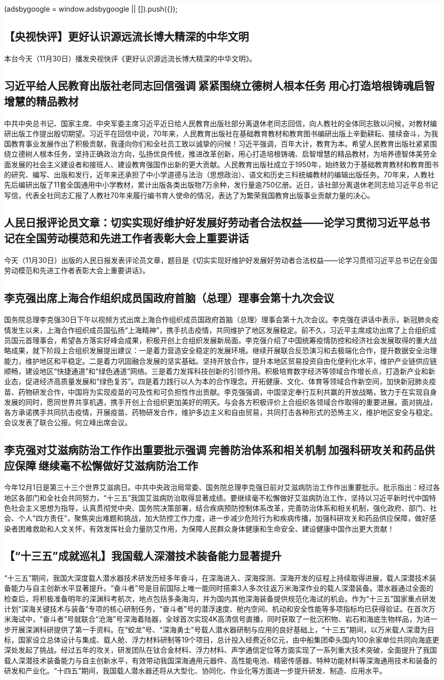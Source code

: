 
 (adsbygoogle = window.adsbygoogle || []).push({});

 
## 【央视快评】更好认识源远流长博大精深的中华文明


本台今天（11月30日）播发央视快评《更好认识源远流长博大精深的中华文明》。


## 习近平给人民教育出版社老同志回信强调 紧紧围绕立德树人根本任务 用心打造培根铸魂启智增慧的精品教材


中共中央总书记、国家主席、中央军委主席习近平近日给人民教育出版社部分离退休老同志回信，向人教社的全体同志致以问候，对教材编研出版工作提出殷切期望。习近平在回信中说，70年来，人民教育出版社在基础教育教材和教育图书编研出版上辛勤耕耘、接续奋斗，为我国教育事业发展作出了积极贡献，我谨向你们和全社员工致以诚挚的问候！习近平强调，百年大计，教育为本。希望人民教育出版社紧紧围绕立德树人根本任务，坚持正确政治方向，弘扬优良传统，推进改革创新，用心打造培根铸魂、启智增慧的精品教材，为培养德智体美劳全面发展的社会主义建设者和接班人、建设教育强国作出新的更大贡献。人民教育出版社成立于1950年，始终致力于基础教育教材和教育图书的研究、编写、出版和发行，近年来还承担了中小学道德与法治（思想政治）、语文和历史三科统编教材的编辑出版任务。70年来，人教社先后编研出版了11套全国通用中小学教材，累计出版各类出版物7万余种，发行量逾750亿册。近日，该社部分离退休老同志给习近平总书记写信，代表全社同志汇报了人教社70年来履行编书育人使命的情况，表达了为繁荣我国教育出版事业贡献力量的决心。


## 人民日报评论员文章：切实实现好维护好发展好劳动者合法权益——论学习贯彻习近平总书记在全国劳动模范和先进工作者表彰大会上重要讲话


今天（11月30日）出版的人民日报发表评论员文章，题目是《切实实现好维护好发展好劳动者合法权益——论学习贯彻习近平总书记在全国劳动模范和先进工作者表彰大会上重要讲话》。


## 李克强出席上海合作组织成员国政府首脑（总理）理事会第十九次会议


国务院总理李克强30日下午以视频方式出席上海合作组织成员国政府首脑（总理）理事会第十九次会议。李克强在讲话中表示，新冠肺炎疫情发生以来，上海合作组织成员国弘扬“上海精神”，携手抗击疫情，共同维护了地区发展稳定。前不久，习近平主席成功出席了上合组织成员国元首理事会，希望各方落实好峰会成果，积极开创上合组织发展新局面。李克强介绍了中国统筹疫情防控和经济社会发展取得的重大战略成果，就下阶段上合组织发展提出建议：一是着力营造安全稳定的发展环境。继续开展联合反恐演习和去极端化合作，提升数据安全治理能力，维护地区和平稳定。二是着力巩固融合发展的坚实基础。坚持开放合作，提升本地区贸易投资自由化便利化水平，维护产业链供应链顺畅，建设地区“快捷通道”和“绿色通道”网络。三是着力发挥科技创新的引领作用。积极培育数字经济等领域合作增长点，打造新产业和新业态，促进经济高质量发展和“绿色复苏”。四是着力践行以人为本的合作理念。开拓健康、文化、体育等领域合作新空间，加快新冠肺炎疫苗、药物研发合作，中国将为实现疫苗的可及性和可负担性作出贡献。李克强强调，中国坚定奉行互利共赢的开放战略，致力于在实现自身发展的同时，愿同世界共享机遇，携手开创上合组织更加美好的明天。与会各方积极评价上合组织各领域合作取得的重要进展。面对挑战，各方承诺携手共同抗击疫情，开展疫苗、药物研发合作，维护多边主义和自由贸易，共同打击各种形式的恐怖主义，维护地区安全与稳定。会议发表了联合公报。何立峰出席会议。


## 李克强对艾滋病防治工作作出重要批示强调 完善防治体系和相关机制 加强科研攻关和药品供应保障 继续毫不松懈做好艾滋病防治工作


今年12月1日是第三十三个世界艾滋病日。中共中央政治局常委、国务院总理李克强日前对艾滋病防治工作作出重要批示。批示指出：经过各地区各部门和全社会共同努力，“十三五”我国艾滋病防治取得显著成绩。要继续毫不松懈做好艾滋病防治工作，坚持以习近平新时代中国特色社会主义思想为指导，认真贯彻党中央、国务院决策部署，结合疾病预防控制体系改革，完善防治体系和相关机制，强化政府、部门、社会、个人“四方责任”，聚焦突出难题和挑战，加大防控工作力度，进一步减少危险行为和疾病传播，加强科研攻关和药品供应保障，做好感染者困难救助和人文关怀，有效发挥社会力量防艾作用，为保障人民群众身体健康和生命安全、建设健康中国作出更大贡献！


## 【“十三五”成就巡礼】我国载人深潜技术装备能力显著提升


“十三五”期间，我国大深度载人潜水器技术研发历经多年奋斗，在深海进入、深海探测、深海开发的征程上持续取得进展，载人深潜技术装备能力与自主创新水平显著提升。“奋斗者”号是目前国际上唯一能同时搭乘3人多次往返万米海深作业的载人深潜装备。潜水器通过全面的检查后，将积极准备明年的深渊科考航次，地点包括多条海沟，并为国内其他深海装备提供规范化海试的机会。作为“十三五”国家重点研发计划“深海关键技术与装备”专项的核心研制任务，“奋斗者”号的潜浮速度、舱内空间、机动和安全性能等多项指标均已获得验证。在首次万米海试中，“奋斗者”号就联合“沧海”号深海着陆器，全球首次实现4K高清信号直播，同时获取了一批沉积物、岩石和海底生物样品，为进一步开展深渊科研提供了第一手资料。在“蛟龙”号、“深海勇士”号载人潜水器研制与应用的良好基础上，“十三五”期间，以万米载人深潜为目标，国家设立总体设计与集成、载人舱、浮力材料研制等19个项目，总计投入经费近8亿元，由中船集团牵头国内100余家单位共同向海底更深处发起了挑战。经过五年的攻关，研发团队在钛合金材料、浮力材料、声学通信定位等方面实现了一系列重大技术突破，全面提升了我国载人深潜技术装备能力与自主创新水平，有效带动我国深海通用元器件、高性能电池、精密传感器、特种功能材料等深海通用技术和装备的研发和产业化。“十四五”期间，我国载人潜水器还将从大型化、协同化、作业化等方面进一步提升研发、制造、应用水平。
